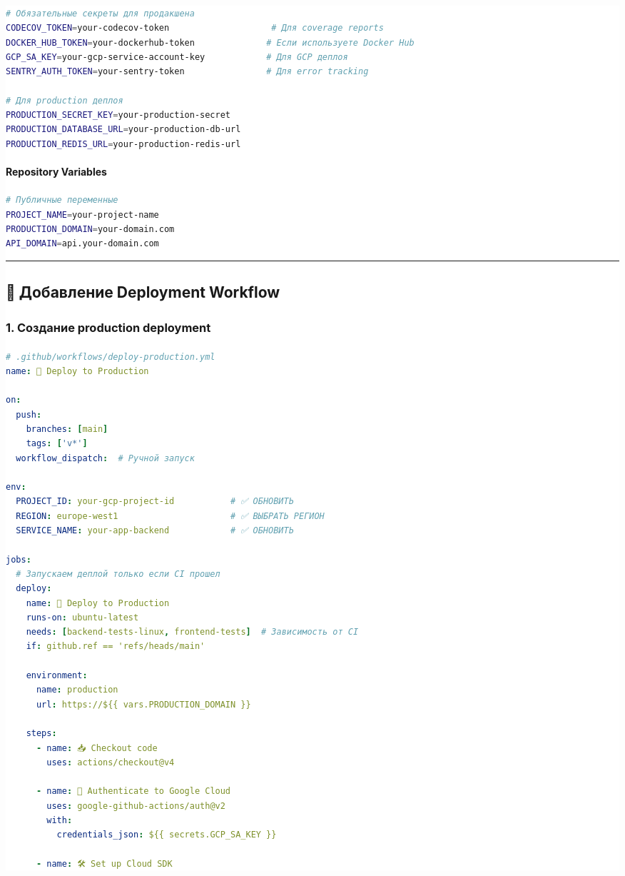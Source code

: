 ```bash
# Обязательные секреты для продакшена
CODECOV_TOKEN=your-codecov-token                    # Для coverage reports
DOCKER_HUB_TOKEN=your-dockerhub-token              # Если используете Docker Hub
GCP_SA_KEY=your-gcp-service-account-key            # Для GCP деплоя  
SENTRY_AUTH_TOKEN=your-sentry-token                # Для error tracking

# Для production деплоя
PRODUCTION_SECRET_KEY=your-production-secret
PRODUCTION_DATABASE_URL=your-production-db-url
PRODUCTION_REDIS_URL=your-production-redis-url
```

#### Repository Variables

```bash
# Публичные переменные
PROJECT_NAME=your-project-name
PRODUCTION_DOMAIN=your-domain.com
API_DOMAIN=api.your-domain.com
```

---

## 🚀 Добавление Deployment Workflow

### 1. Создание production deployment

```yaml
# .github/workflows/deploy-production.yml
name: 🚀 Deploy to Production

on:
  push:
    branches: [main]
    tags: ['v*']
  workflow_dispatch:  # Ручной запуск

env:
  PROJECT_ID: your-gcp-project-id           # ✅ ОБНОВИТЬ
  REGION: europe-west1                      # ✅ ВЫБРАТЬ РЕГИОН
  SERVICE_NAME: your-app-backend            # ✅ ОБНОВИТЬ

jobs:
  # Запускаем деплой только если CI прошел
  deploy:
    name: 🚀 Deploy to Production
    runs-on: ubuntu-latest
    needs: [backend-tests-linux, frontend-tests]  # Зависимость от CI
    if: github.ref == 'refs/heads/main'
    
    environment:
      name: production
      url: https://${{ vars.PRODUCTION_DOMAIN }}
    
    steps:
      - name: 📥 Checkout code
        uses: actions/checkout@v4

      - name: 🔐 Authenticate to Google Cloud
        uses: google-github-actions/auth@v2
        with:
          credentials_json: ${{ secrets.GCP_SA_KEY }}

      - name: 🛠️ Set up Cloud SDK
```